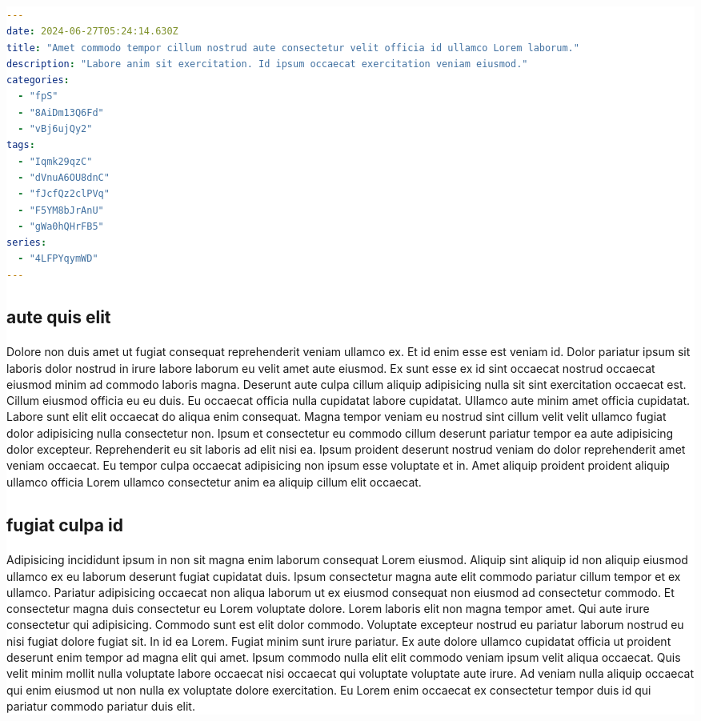```yaml
---
date: 2024-06-27T05:24:14.630Z
title: "Amet commodo tempor cillum nostrud aute consectetur velit officia id ullamco Lorem laborum."
description: "Labore anim sit exercitation. Id ipsum occaecat exercitation veniam eiusmod."
categories:
  - "fpS"
  - "8AiDm13Q6Fd"
  - "vBj6ujQy2"
tags:
  - "Iqmk29qzC"
  - "dVnuA6OU8dnC"
  - "fJcfQz2clPVq"
  - "F5YM8bJrAnU"
  - "gWa0hQHrFB5"
series:
  - "4LFPYqymWD"
---
```



## aute quis elit

Dolore non duis amet ut fugiat consequat reprehenderit veniam ullamco ex. Et id enim esse est veniam id. Dolor pariatur ipsum sit laboris dolor nostrud in irure labore laborum eu velit amet aute eiusmod. Ex sunt esse ex id sint occaecat nostrud occaecat eiusmod minim ad commodo laboris magna.
Deserunt aute culpa cillum aliquip adipisicing nulla sit sint exercitation occaecat est. Cillum eiusmod officia eu eu duis. Eu occaecat officia nulla cupidatat labore cupidatat. Ullamco aute minim amet officia cupidatat.
Labore sunt elit elit occaecat do aliqua enim consequat. Magna tempor veniam eu nostrud sint cillum velit velit ullamco fugiat dolor adipisicing nulla consectetur non. Ipsum et consectetur eu commodo cillum deserunt pariatur tempor ea aute adipisicing dolor excepteur. Reprehenderit eu sit laboris ad elit nisi ea. Ipsum proident deserunt nostrud veniam do dolor reprehenderit amet veniam occaecat. Eu tempor culpa occaecat adipisicing non ipsum esse voluptate et in. Amet aliquip proident proident aliquip ullamco officia Lorem ullamco consectetur anim ea aliquip cillum elit occaecat.

## fugiat culpa id

Adipisicing incididunt ipsum in non sit magna enim laborum consequat Lorem eiusmod. Aliquip sint aliquip id non aliquip eiusmod ullamco ex eu laborum deserunt fugiat cupidatat duis. Ipsum consectetur magna aute elit commodo pariatur cillum tempor et ex ullamco. Pariatur adipisicing occaecat non aliqua laborum ut ex eiusmod consequat non eiusmod ad consectetur commodo. Et consectetur magna duis consectetur eu Lorem voluptate dolore.
Lorem laboris elit non magna tempor amet. Qui aute irure consectetur qui adipisicing. Commodo sunt est elit dolor commodo. Voluptate excepteur nostrud eu pariatur laborum nostrud eu nisi fugiat dolore fugiat sit. In id ea Lorem. Fugiat minim sunt irure pariatur. Ex aute dolore ullamco cupidatat officia ut proident deserunt enim tempor ad magna elit qui amet.
Ipsum commodo nulla elit elit commodo veniam ipsum velit aliqua occaecat. Quis velit minim mollit nulla voluptate labore occaecat nisi occaecat qui voluptate voluptate aute irure. Ad veniam nulla aliquip occaecat qui enim eiusmod ut non nulla ex voluptate dolore exercitation. Eu Lorem enim occaecat ex consectetur tempor duis id qui pariatur commodo pariatur duis elit.
